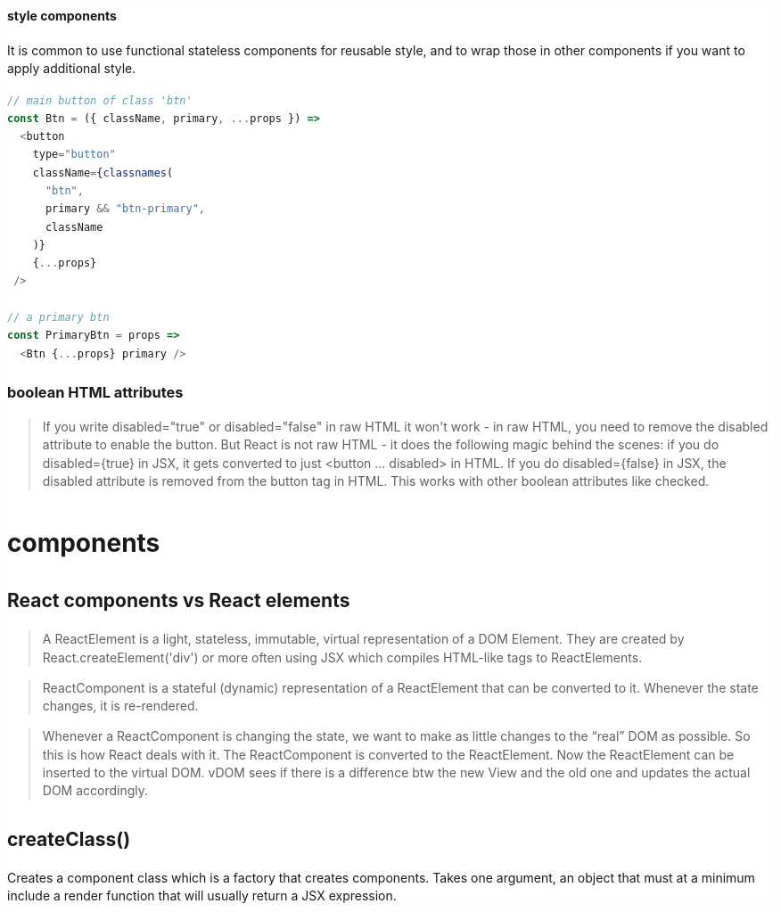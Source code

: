 ```javascript
```

#### style components
It is common to use functional stateless components for reusable style, and to wrap those in other components if you want to apply additional style.

```javascript
// main button of class 'btn'
const Btn = ({ className, primary, ...props }) =>
  <button
    type="button"
    className={classnames(
      "btn",
      primary && "btn-primary",
      className
    )}
    {...props}
 />

// a primary btn
const PrimaryBtn = props =>
  <Btn {...props} primary />

```

### boolean HTML attributes
> If you write disabled="true" or disabled="false" in raw HTML it won't work - in raw HTML, you need to remove the disabled attribute to enable the button. But React is not raw HTML - it does the following magic behind the scenes: if you do disabled={true} in JSX, it gets converted to just <button ... disabled> in HTML. If you do disabled={false} in JSX, the disabled attribute is removed from the button tag in HTML. This works with other boolean attributes like checked.

# components

## React components vs React elements
> A ReactElement is a light, stateless, immutable, virtual representation of a DOM Element. They are created by React.createElement('div') or more often using JSX which compiles HTML-like tags to ReactElements.

> ReactComponent is a stateful (dynamic) representation of a ReactElement that can be converted to it. Whenever the state changes, it is re-rendered.

> Whenever a ReactComponent is changing the state, we want to make as little changes to the “real” DOM as possible. So this is how React deals with it. The ReactComponent is converted to the ReactElement. Now the ReactElement can be inserted to the virtual DOM. vDOM sees if there is a difference btw the new View and the old one and updates the actual DOM accordingly.

## createClass()
Creates a component class which is a factory that creates components. Takes one argument, an object that must at a minimum include a render function that will usually return a JSX expression.
